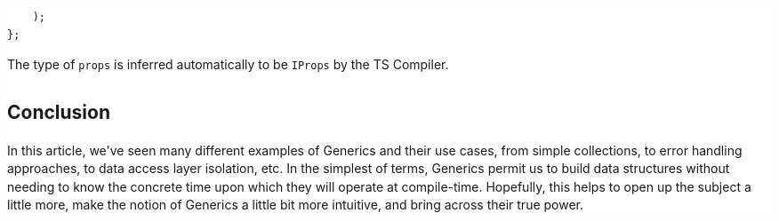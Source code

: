 ```tsx
    );
};
```
The type of `props` is inferred automatically to be `IProps` by the TS Compiler.

## Conclusion

In this article, we've seen many different examples of Generics and their use cases, from simple collections, to error handling approaches, to data access layer isolation, etc. In the simplest of terms, Generics permit us to build data structures without needing to know the concrete time upon which they will operate at compile-time. Hopefully, this helps to open up the subject a little more, make the notion of Generics a little bit more intuitive, and bring across their true power.


